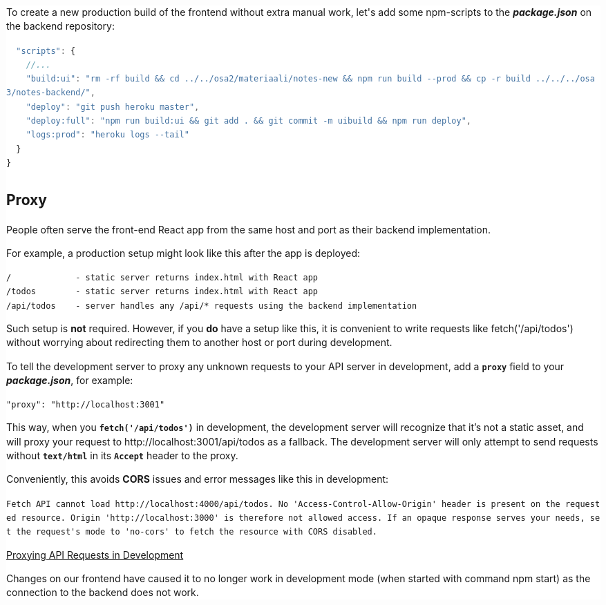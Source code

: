 To create a new production build of the frontend without extra manual work, let's add some npm-scripts to the **_package.json_** on the backend repository:

```js
  "scripts": {
    //...
    "build:ui": "rm -rf build && cd ../../osa2/materiaali/notes-new && npm run build --prod && cp -r build ../../../osa3/notes-backend/",
    "deploy": "git push heroku master",
    "deploy:full": "npm run build:ui && git add . && git commit -m uibuild && npm run deploy",
    "logs:prod": "heroku logs --tail"
  }
}
```

## Proxy

People often serve the front-end React app from the same host and port as their backend implementation.

For example, a production setup might look like this after the app is deployed:

```
/             - static server returns index.html with React app
/todos        - static server returns index.html with React app
/api/todos    - server handles any /api/* requests using the backend implementation
```

Such setup is **not** required. However, if you **do** have a setup like this, it is convenient to write requests like fetch('/api/todos') without worrying about redirecting them to another host or port during development.

To tell the development server to proxy any unknown requests to your API server in development, add a **`proxy`** field to your **_package.json_**, for example:

```
"proxy": "http://localhost:3001"
```

This way, when you **`fetch('/api/todos')`** in development, the development server will recognize that it’s not a static asset, and will proxy your request to http://localhost:3001/api/todos as a fallback. The development server will only attempt to send requests without **`text/html`** in its **`Accept`** header to the proxy.

Conveniently, this avoids **CORS** issues and error messages like this in development:

```
Fetch API cannot load http://localhost:4000/api/todos. No 'Access-Control-Allow-Origin' header is present on the requested resource. Origin 'http://localhost:3000' is therefore not allowed access. If an opaque response serves your needs, set the request's mode to 'no-cors' to fetch the resource with CORS disabled.
```

[Proxying API Requests in Development](https://create-react-app.dev/docs/proxying-api-requests-in-development/)

Changes on our frontend have caused it to no longer work in development mode (when started with command npm start) as the connection to the backend does not work.
